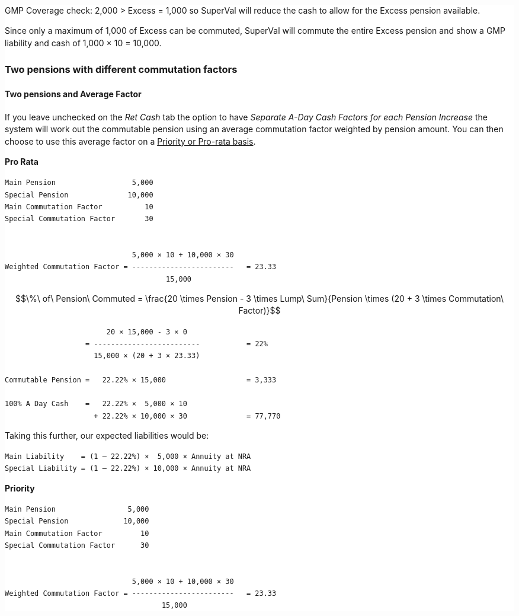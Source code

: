 GMP Coverage check: 2,000 &gt; Excess = 1,000 so SuperVal will reduce the
cash to allow for the Excess pension available.

Since only a maximum of 1,000 of Excess can be commuted, SuperVal will commute the entire Excess pension and show a GMP liability and cash of 1,000 × 10 = 10,000.


### Two pensions with different commutation factors

#### Two pensions and Average Factor

If you leave unchecked on the _Ret Cash_ tab the option to have _Separate A-Day Cash Factors for each Pension Increase_ the system will work out the commutable pension using an average commutation factor weighted by pension amount.
You can then choose to use this average factor on a [Priority or Pro-rata basis](#priority-and-pro-rata-bases).

**Pro Rata**

    Main Pension                  5,000
    Special Pension              10,000
    Main Commutation Factor          10
    Special Commutation Factor       30


                                  5,000 × 10 + 10,000 × 30
    Weighted Commutation Factor = ------------------------   = 23.33
                                          15,000

$$\%\ of\ Pension\ Commuted = \frac{20 \times Pension - 3 \times Lump\ Sum}{Pension \times (20 + 3 \times Commutation\ Factor)}$$


                            20 × 15,000 - 3 × 0
                       = -------------------------           = 22%
                         15,000 × (20 + 3 × 23.33)

    Commutable Pension =   22.22% × 15,000                   = 3,333

    100% A Day Cash    =   22.22% ×  5,000 × 10
                         + 22.22% × 10,000 × 30              = 77,770

Taking this further, our expected liabilities would be:

    Main Liability    = (1 – 22.22%) ×  5,000 × Annuity at NRA
    Special Liability = (1 – 22.22%) × 10,000 × Annuity at NRA


**Priority**

    Main Pension                 5,000
    Special Pension             10,000
    Main Commutation Factor         10
    Special Commutation Factor      30


                                  5,000 × 10 + 10,000 × 30
    Weighted Commutation Factor = ------------------------   = 23.33
                                         15,000
